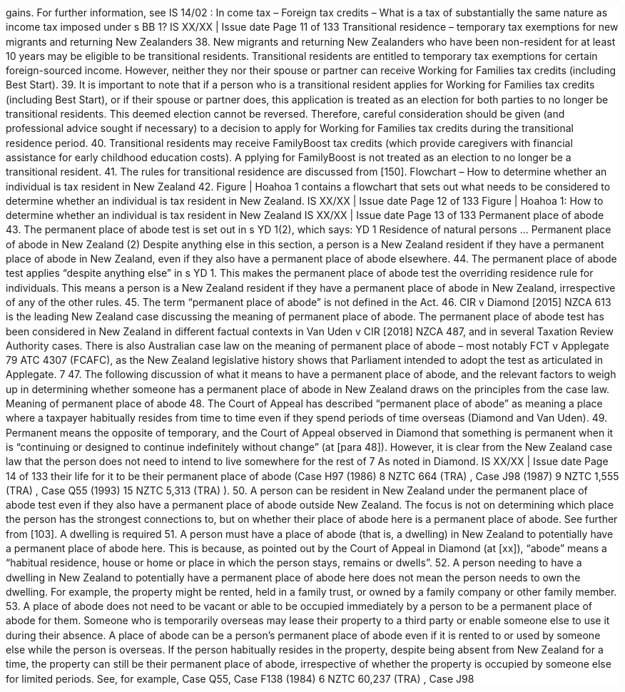 gains. For further information, see IS 14/02 : In come tax – Foreign tax credits – What is a tax of substantially the same nature as income tax imposed under s BB 1? IS XX/XX | Issue date Page 11 of 133 Transitional residence – temporary tax exemptions for new migrants and returning New Zealanders 38. New migrants and returning New Zealanders who have been non-resident for at least 10 years may be eligible to be transitional residents. Transitional residents are entitled to temporary tax exemptions for certain foreign-sourced income. However, neither they nor their spouse or partner can receive Working for Families tax credits (including Best Start). 39. It is important to note that if a person who is a transitional resident applies for Working for Families tax credits (including Best Start), or if their spouse or partner does, this application is treated as an election for both parties to no longer be transitional residents. This deemed election cannot be reversed. Therefore, careful consideration should be given (and professional advice sought if necessary) to a decision to apply for Working for Families tax credits during the transitional residence period. 40. Transitional residents may receive FamilyBoost tax credits (which provide caregivers with financial assistance for early childhood education costs). A pplying for FamilyBoost is not treated as an election to no longer be a transitional resident. 41. The rules for transitional residence are discussed from \[150\]. Flowchart – How to determine whether an individual is tax resident in New Zealand 42. Figure | Hoahoa 1 contains a flowchart that sets out what needs to be considered to determine whether an individual is tax resident in New Zealand. IS XX/XX | Issue date Page 12 of 133 Figure | Hoahoa 1: How to determine whether an individual is tax resident in New Zealand IS XX/XX | Issue date Page 13 of 133 Permanent place of abode 43. The permanent place of abode test is set out in s YD 1(2), which says: YD 1 Residence of natural persons ... Permanent place of abode in New Zealand (2) Despite anything else in this section, a person is a New Zealand resident if they have a permanent place of abode in New Zealand, even if they also have a permanent place of abode elsewhere. 44. The permanent place of abode test applies “despite anything else” in s YD 1. This makes the permanent place of abode test the overriding residence rule for individuals. This means a person is a New Zealand resident if they have a permanent place of abode in New Zealand, irrespective of any of the other rules. 45. The term “permanent place of abode” is not defined in the Act. 46. CIR v Diamond \[2015\] NZCA 613 is the leading New Zealand case discussing the meaning of permanent place of abode. The permanent place of abode test has been considered in New Zealand in different factual contexts in Van Uden v CIR \[2018\] NZCA 487, and in several Taxation Review Authority cases. There is also Australian case law on the meaning of permanent place of abode – most notably FCT v Applegate 79 ATC 4307 (FCAFC), as the New Zealand legislative history shows that Parliament intended to adopt the test as articulated in Applegate. 7 47. The following discussion of what it means to have a permanent place of abode, and the relevant factors to weigh up in determining whether someone has a permanent place of abode in New Zealand draws on the principles from the case law. Meaning of permanent place of abode 48. The Court of Appeal has described “permanent place of abode” as meaning a place where a taxpayer habitually resides from time to time even if they spend periods of time overseas (Diamond and Van Uden). 49. Permanent means the opposite of temporary, and the Court of Appeal observed in Diamond that something is permanent when it is “continuing or designed to continue indefinitely without change” (at \[para 48\]). However, it is clear from the New Zealand case law that the person does not need to intend to live somewhere for the rest of 7 As noted in Diamond. IS XX/XX | Issue date Page 14 of 133 their life for it to be their permanent place of abode (Case H97 (1986) 8 NZTC 664 (TRA) , Case J98 (1987) 9 NZTC 1,555 (TRA) , Case Q55 (1993) 15 NZTC 5,313 (TRA) ). 50. A person can be resident in New Zealand under the permanent place of abode test even if they also have a permanent place of abode outside New Zealand. The focus is not on determining which place the person has the strongest connections to, but on whether their place of abode here is a permanent place of abode. See further from \[103\]. A dwelling is required 51. A person must have a place of abode (that is, a dwelling) in New Zealand to potentially have a permanent place of abode here. This is because, as pointed out by the Court of Appeal in Diamond (at \[xx\]), “abode” means a “habitual residence, house or home or place in which the person stays, remains or dwells”. 52. A person needing to have a dwelling in New Zealand to potentially have a permanent place of abode here does not mean the person needs to own the dwelling. For example, the property might be rented, held in a family trust, or owned by a family company or other family member. 53. A place of abode does not need to be vacant or able to be occupied immediately by a person to be a permanent place of abode for them. Someone who is temporarily overseas may lease their property to a third party or enable someone else to use it during their absence. A place of abode can be a person’s permanent place of abode even if it is rented to or used by someone else while the person is overseas. If the person habitually resides in the property, despite being absent from New Zealand for a time, the property can still be their permanent place of abode, irrespective of whether the property is occupied by someone else for limited periods. See, for example, Case Q55, Case F138 (1984) 6 NZTC 60,237 (TRA) , Case J98